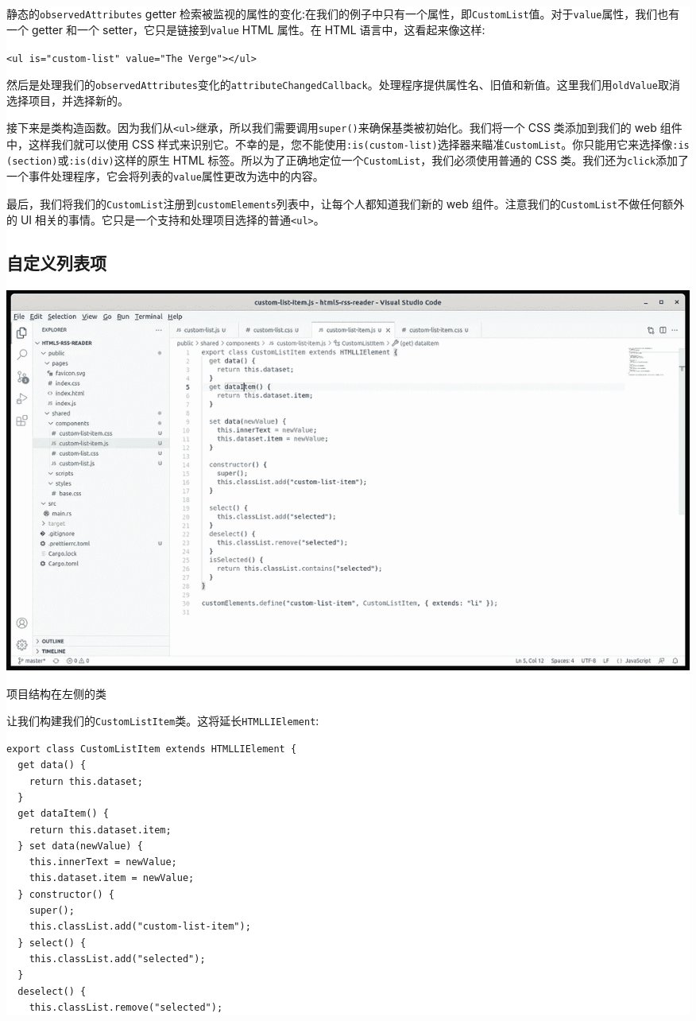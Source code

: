 静态的`observedAttributes` getter 检索被监视的属性的变化:在我们的例子中只有一个属性，即`CustomList`值。对于`value`属性，我们也有一个 getter 和一个 setter，它只是链接到`value` HTML 属性。在 HTML 语言中，这看起来像这样:

```
<ul is="custom-list" value="The Verge"></ul>
```

然后是处理我们的`observedAttributes`变化的`attributeChangedCallback`。处理程序提供属性名、旧值和新值。这里我们用`oldValue`取消选择项目，并选择新的。

接下来是类构造函数。因为我们从`<ul>`继承，所以我们需要调用`super()`来确保基类被初始化。我们将一个 CSS 类添加到我们的 web 组件中，这样我们就可以使用 CSS 样式来识别它。不幸的是，您不能使用`:is(custom-list)`选择器来瞄准`CustomList`。你只能用它来选择像`:is(section)`或`:is(div)`这样的原生 HTML 标签。所以为了正确地定位一个`CustomList`，我们必须使用普通的 CSS 类。我们还为`click`添加了一个事件处理程序，它会将列表的`value`属性更改为选中的内容。

最后，我们将我们的`CustomList`注册到`customElements`列表中，让每个人都知道我们新的 web 组件。注意我们的`CustomList`不做任何额外的 UI 相关的事情。它只是一个支持和处理项目选择的普通`<ul>`。

## 自定义列表项

![](img/a73a5cc8fe3bb5ca1399d4f11a29bbdb.png)

项目结构在左侧的类

让我们构建我们的`CustomListItem`类。这将延长`HTMLLIElement`:

```
export class CustomListItem extends HTMLLIElement {
  get data() {
    return this.dataset;
  }
  get dataItem() {
    return this.dataset.item;
  } set data(newValue) {
    this.innerText = newValue;
    this.dataset.item = newValue;
  } constructor() {
    super();
    this.classList.add("custom-list-item");
  } select() {
    this.classList.add("selected");
  }
  deselect() {
    this.classList.remove("selected");
```